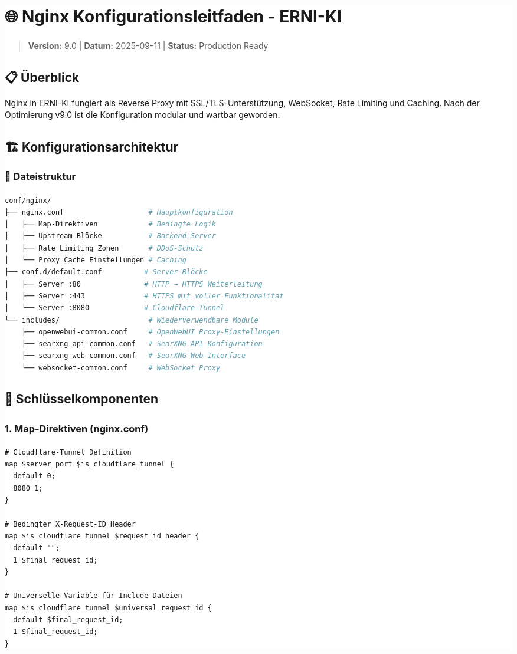 # 🌐 Nginx Konfigurationsleitfaden - ERNI-KI

> **Version:** 9.0 | **Datum:** 2025-09-11 | **Status:** Production Ready

## 📋 Überblick

Nginx in ERNI-KI fungiert als Reverse Proxy mit SSL/TLS-Unterstützung,
WebSocket, Rate Limiting und Caching. Nach der Optimierung v9.0 ist die
Konfiguration modular und wartbar geworden.

## 🏗️ Konfigurationsarchitektur

### 📁 Dateistruktur

```bash
conf/nginx/
├── nginx.conf                    # Hauptkonfiguration
│   ├── Map-Direktiven            # Bedingte Logik
│   ├── Upstream-Blöcke           # Backend-Server
│   ├── Rate Limiting Zonen       # DDoS-Schutz
│   └── Proxy Cache Einstellungen # Caching
├── conf.d/default.conf          # Server-Blöcke
│   ├── Server :80               # HTTP → HTTPS Weiterleitung
│   ├── Server :443              # HTTPS mit voller Funktionalität
│   └── Server :8080             # Cloudflare-Tunnel
└── includes/                     # Wiederverwendbare Module
    ├── openwebui-common.conf     # OpenWebUI Proxy-Einstellungen
    ├── searxng-api-common.conf   # SearXNG API-Konfiguration
    ├── searxng-web-common.conf   # SearXNG Web-Interface
    └── websocket-common.conf     # WebSocket Proxy
```

## 🔧 Schlüsselkomponenten

### 1. Map-Direktiven (nginx.conf)

```nginx
# Cloudflare-Tunnel Definition
map $server_port $is_cloudflare_tunnel {
  default 0;
  8080 1;
}

# Bedingter X-Request-ID Header
map $is_cloudflare_tunnel $request_id_header {
  default "";
  1 $final_request_id;
}

# Universelle Variable für Include-Dateien
map $is_cloudflare_tunnel $universal_request_id {
  default $final_request_id;
  1 $final_request_id;
}
```
